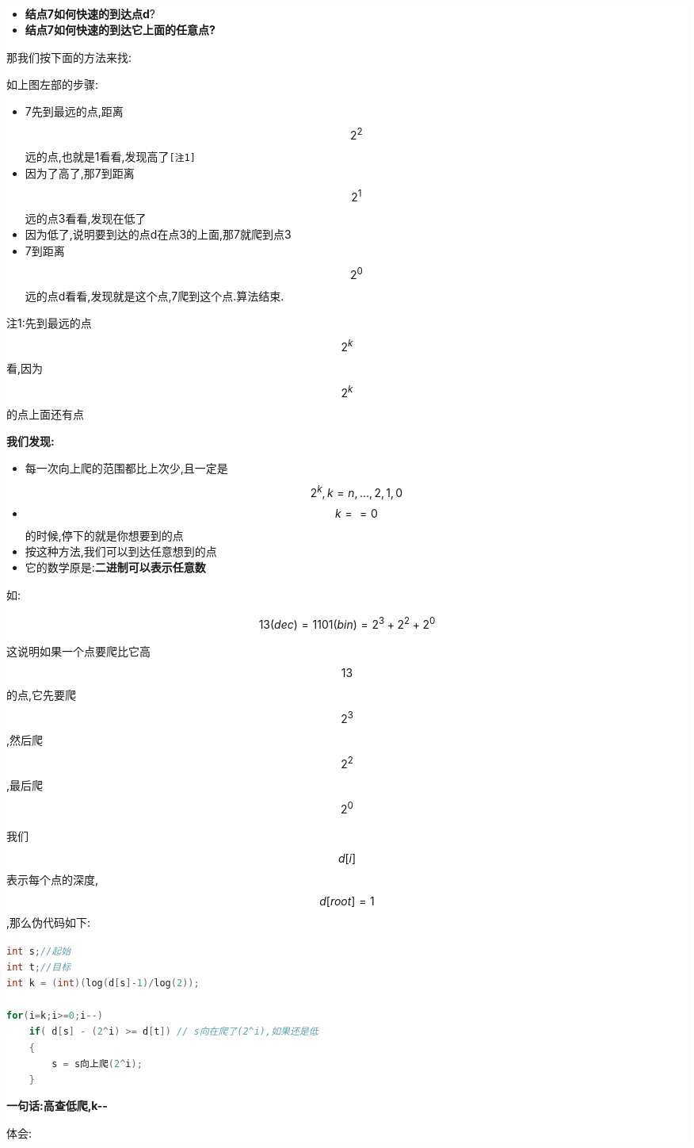  - **结点7如何快速的到达点d**? 
 - **结点7如何快速的到达它上面的任意点?**


那我们按下面的方法来找:

如上图左部的步骤:

 - 7先到最远的点,距离$$2^2$$远的点,也就是1看看,发现高了`[注1]`
 - 因为了高了,那7到距离$$2^1$$远的点3看看,发现在低了
 - 因为低了,说明要到达的点d在点3的上面,那7就爬到点3
 - 7到距离$$2^0$$远的点d看看,发现就是这个点,7爬到这个点.算法结束.

注1:先到最远的点$$2^k$$看,因为$$2^k$$的点上面还有点

**我们发现:**

 - 每一次向上爬的范围都比上次少,且一定是$$2^k,k=n,...,2,1,0$$
 - $$k==0$$的时候,停下的就是你想要到的点
 - 按这种方法,我们可以到达任意想到的点
 - 它的数学原是:**二进制可以表示任意数**

如:

```math

13(dec) = 1101(bin) = 2^3+2^2+2^0
```
这说明如果一个点要爬比它高$$13$$的点,它先要爬$$2^3$$,然后爬$$2^2$$,最后爬$$2^0$$

我们$$d[i]$$表示每个点的深度,$$d[root]=1$$,那么伪代码如下:


```c
int s;//起始
int t;//目标
int k = (int)(log(d[s]-1)/log(2));

for(i=k;i>=0;i--)
    if( d[s] - (2^i) >= d[t]) // s向在爬了(2^i),如果还是低
    {
        s = s向上爬(2^i);
    }
```

**一句话:高查低爬,k--**

体会:
